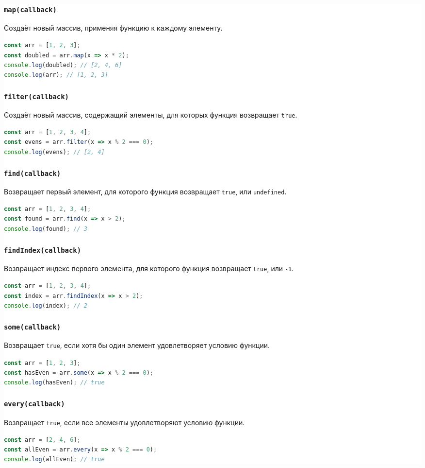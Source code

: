### `map(callback)`
Создаёт новый массив, применяя функцию к каждому элементу.

```javascript
const arr = [1, 2, 3];
const doubled = arr.map(x => x * 2);
console.log(doubled); // [2, 4, 6]
console.log(arr); // [1, 2, 3]
```

### `filter(callback)`
Создаёт новый массив, содержащий элементы, для которых функция возвращает `true`.

```javascript
const arr = [1, 2, 3, 4];
const evens = arr.filter(x => x % 2 === 0);
console.log(evens); // [2, 4]
```

### `find(callback)`
Возвращает первый элемент, для которого функция возвращает `true`, или `undefined`.

```javascript
const arr = [1, 2, 3, 4];
const found = arr.find(x => x > 2);
console.log(found); // 3
```

### `findIndex(callback)`
Возвращает индекс первого элемента, для которого функция возвращает `true`, или `-1`.

```javascript
const arr = [1, 2, 3, 4];
const index = arr.findIndex(x => x > 2);
console.log(index); // 2
```

### `some(callback)`
Возвращает `true`, если хотя бы один элемент удовлетворяет условию функции.

```javascript
const arr = [1, 2, 3];
const hasEven = arr.some(x => x % 2 === 0);
console.log(hasEven); // true
```

### `every(callback)`
Возвращает `true`, если все элементы удовлетворяют условию функции.

```javascript
const arr = [2, 4, 6];
const allEven = arr.every(x => x % 2 === 0);
console.log(allEven); // true
```
